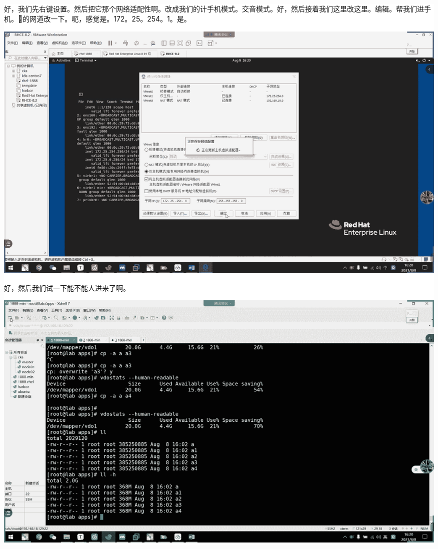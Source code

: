 好，我们先右键设置。然后把它那个网络适配性啊。改成我们的计手机模式。交音模式。好，然后接着我们这里改这里。编辑。帮我们进手机。🎼的网道改一下。呃，感觉是。172。25。254。1。是。



![](img/f2934d60591e8e0879a076bb40019b83_12.png)

好，然后我们试一下能不能人进来了啊。

![](img/f2934d60591e8e0879a076bb40019b83_14.png)
